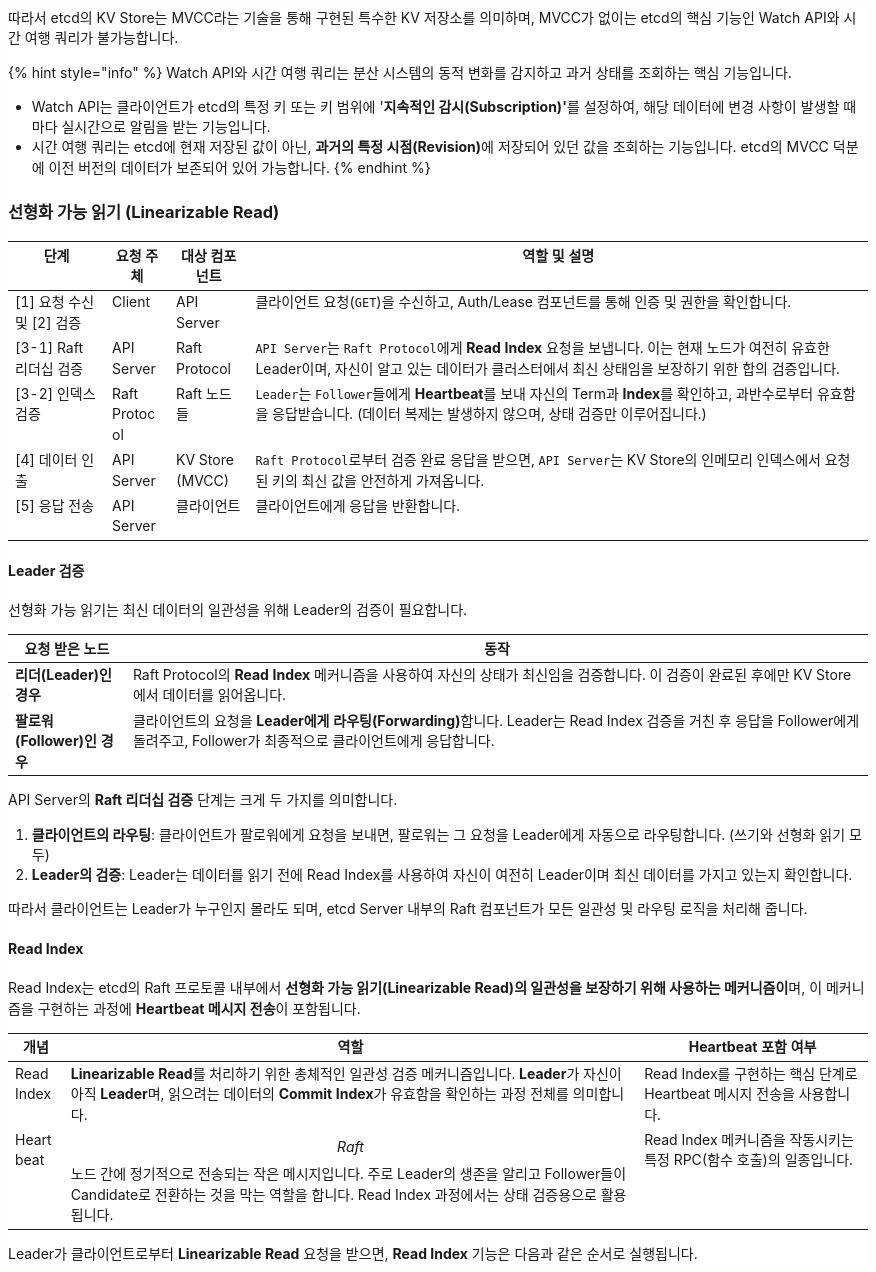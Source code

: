 따라서 etcd의 KV Store는 MVCC라는 기술을 통해 구현된 특수한 KV 저장소를 의미하며, MVCC가 없이는 etcd의 핵심 기능인 Watch API와 시간 여행 쿼리가 불가능합니다.

{% hint style="info" %}
Watch API와 시간 여행 쿼리는 분산 시스템의 동적 변화를 감지하고 과거 상태를 조회하는 핵심 기능입니다.

* Watch API는 클라이언트가 etcd의 특정 키 또는 키 범위에 '**지속적인 감시(Subscription)'**&#xB97C; 설정하여, 해당 데이터에 변경 사항이 발생할 때마다 실시간으로 알림을 받는 기능입니다.
* 시간 여행 쿼리는 etcd에 현재 저장된 값이 아닌, **과거의 특정 시점(Revision)**&#xC5D0; 저장되어 있던 값을 조회하는 기능입니다. etcd의 MVCC 덕분에 이전 버전의 데이터가 보존되어 있어 가능합니다.
{% endhint %}

### 선형화 가능 읽기 (Linearizable Read)

| 단계                   | 요청 주체         | 대상 컴포넌트         | 역할 및 설명                                                                                                                              |
| -------------------- | ------------- | --------------- | ------------------------------------------------------------------------------------------------------------------------------------ |
| \[1] 요청 수신 및 \[2] 검증 | Client        | API Server      | 클라이언트 요청(`GET`)을 수신하고, Auth/Lease 컴포넌트를 통해 인증 및 권한을 확인합니다.                                                                           |
| \[3-1] Raft 리더십 검증   | API Server    | Raft Protocol   | `API Server`는 `Raft Protocol`에게 **Read Index** 요청을 보냅니다. 이는 현재 노드가 여전히 유효한 Leader이며, 자신이 알고 있는 데이터가 클러스터에서 최신 상태임을 보장하기 위한 합의 검증입니다. |
| \[3-2] 인덱스 검증        | Raft Protocol | Raft 노드들        | `Leader`는 `Follower`들에게 **Heartbeat**를 보내 자신의 Term과 **Index**를 확인하고, 과반수로부터 유효함을 응답받습니다. (데이터 복제는 발생하지 않으며, 상태 검증만 이루어집니다.)          |
| \[4] 데이터 인출          | API Server    | KV Store (MVCC) | `Raft Protocol`로부터 검증 완료 응답을 받으면, `API Server`는 KV Store의 인메모리 인덱스에서 요청된 키의 최신 값을 안전하게 가져옵니다.                                        |
| \[5] 응답 전송           | API Server    | 클라이언트           | 클라이언트에게 응답을 반환합니다.                                                                                                                   |

#### Leader 검증

선형화 가능 읽기는 최신 데이터의 일관성을 위해 Leader의 검증이 필요합니다.

| 요청 받은 노드              | 동작                                                                                                                                 |
| --------------------- | ---------------------------------------------------------------------------------------------------------------------------------- |
| **리더(Leader)인 경우**    | Raft Protocol의 **Read Index** 메커니즘을 사용하여 자신의 상태가 최신임을 검증합니다. 이 검증이 완료된 후에만 KV Store에서 데이터를 읽어옵니다.                                  |
| **팔로워(Follower)인 경우** | 클라이언트의 요청을 **Leader에게 라우팅(Forwarding)**&#xD569;니다. Leader는 Read Index 검증을 거친 후 응답을 Follower에게 돌려주고, Follower가 최종적으로 클라이언트에게 응답합니다. |

API Server의 **Raft 리더십 검증** 단계는 크게 두 가지를 의미합니다.

1. **클라이언트의 라우팅**: 클라이언트가 팔로워에게 요청을 보내면, 팔로워는 그 요청을 Leader에게 자동으로 라우팅합니다. (쓰기와 선형화 읽기 모두)
2. **Leader의 검증**: Leader는 데이터를 읽기 전에 Read Index를 사용하여 자신이 여전히 Leader이며 최신 데이터를 가지고 있는지 확인합니다.

따라서 클라이언트는 Leader가 누구인지 몰라도 되며, etcd Server 내부의 Raft 컴포넌트가 모든 일관성 및 라우팅 로직을 처리해 줍니다.

#### Read Index

Read Index는 etcd의 Raft 프로토콜 내부에서 **선형화 가능 읽기(Linearizable Read)의 일관성을 보장하기 위해 사용하는 메커니즘이**며, 이 메커니즘을 구현하는 과정에 **Heartbeat 메시지 전송**이 포함됩니다.&#x20;

| 개념         | 역할                                                                                                                                      | Heartbeat 포함 여부                                  |
| ---------- | --------------------------------------------------------------------------------------------------------------------------------------- | ------------------------------------------------ |
| Read Index | **Linearizable Read**를 처리하기 위한 총체적인 일관성 검증 메커니즘입니다. **Leader**가 자신이 아직 **Leader**며, 읽으려는 데이터의 **Commit Index**가 유효함을 확인하는 과정 전체를 의미합니다. | Read Index를 구현하는 핵심 단계로 Heartbeat 메시지 전송을 사용합니다. |
| Heartbeat  | $$Raft$$ 노드 간에 정기적으로 전송되는 작은 메시지입니다. 주로 Leader의 생존을 알리고 Follower들이 Candidate로 전환하는 것을 막는 역할을 합니다. Read Index 과정에서는 상태 검증용으로 활용됩니다.      | Read Index 메커니즘을 작동시키는 특정 RPC(함수 호출)의 일종입니다.     |

Leader가 클라이언트로부터 **Linearizable Read** 요청을 받으면, **Read Index** 기능은 다음과 같은 순서로 실행됩니다.
